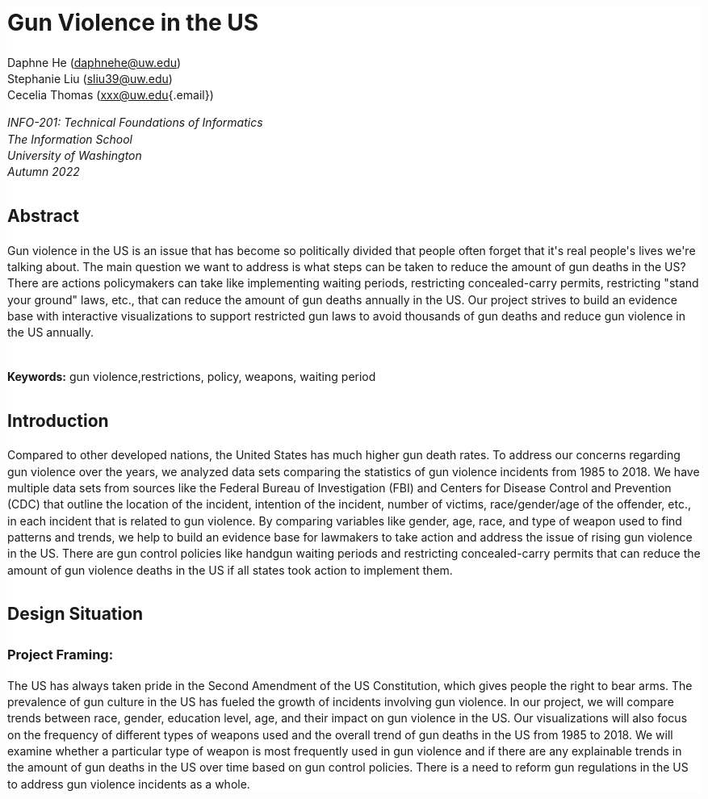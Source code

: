 # Gun Violence in the US

Daphne He ([daphnehe\@uw.edu](mailto:daphnehe@uw.edu))\
Stephanie Liu ([sliu39\@uw.edu](mailto:sliu39@uw.edu))\
Cecelia Thomas ([xxx\@uw.edu](mailto:xxx@uw.edu){.email})

*INFO-201: Technical Foundations of Informatics*\
*The Information School*\
*University of Washington*\
*Autumn 2022*

## Abstract

Gun violence in the US is an issue that has become so politically divided that people often forget that it's real people's lives we're talking about. The main question we want to address is what steps can be taken to reduce the amount of gun deaths in the US? There are actions policymakers can take like implementing waiting periods, restricting concealed-carry permits, restricting "stand your ground" laws, etc., that can reduce the amount of gun deaths annually in the US. Our project strives to build an evidence base with interactive visualizations to support restricted gun laws to avoid thousands of gun deaths and reduce gun violence in the US annually.

\
**Keywords:** gun violence,restrictions, policy, weapons, waiting period

## Introduction

Compared to other developed nations, the United States has much higher gun death rates. To address our concerns regarding gun violence over the years, we analyzed data sets comparing the statistics of gun violence incidents from 1985 to 2018. We have multiple data sets from sources like the Federal Bureau of Investigation (FBI) and Centers for Disease Control and Prevention (CDC) that outline the location of the incident, intention of the incident, number of victims, race/gender/age of the offender, etc., in each incident that is related to gun violence. By comparing variables like gender, age, race, and type of weapon used to find patterns and trends, we help to build an evidence base for lawmakers to take action and address the issue of rising gun violence in the US. There are gun control policies like handgun waiting periods and restricting concealed-carry permits that can reduce the amount of gun violence deaths in the US if all states took action to implement them.

## Design Situation

### Project Framing:

The US has always taken pride in the Second Amendment of the US Constitution, which gives people the right to bear arms. The prevalence of gun culture in the US has fueled the growth of incidents involving gun violence. In our project, we will compare trends between race, gender, education level, age, and their impact on gun violence in the US. Our visualizations will also focus on the frequency of different types of weapons used and the overall trend of gun deaths in the US from 1985 to 2018. We will examine whether a particular type of weapon is most frequently used in gun violence and if there are any explainable trends in the amount of gun deaths in the US over time based on gun control policies. There is a need to reform gun regulations in the US to address gun violence incidents as a whole.

